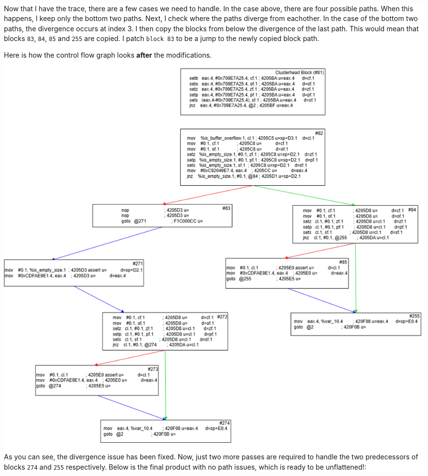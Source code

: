 Now that I have the trace, there are a few cases we need to handle. In the case above, there are four possible paths. When this happens, I keep only the bottom two paths. Next, I check where the paths diverge from eachother. In the case of the bottom two paths, the divergence occurs at index 3. I then copy the blocks from below the divergence of the last path. This would mean that blocks `83`, `84`, `85` and `255` are copied. I patch `block 83` to be a jump to the newly copied block path. 

Here is how the control flow graph looks **after** the modifications.

![alt text](/images/lumma/complex_branch_6.png)

As you can see, the divergence issue has been fixed. Now, just two more passes are required to handle the two predecessors of blocks `274` and `255` respectively. Below is the final product with no path issues, which is ready to be unflattened!:

